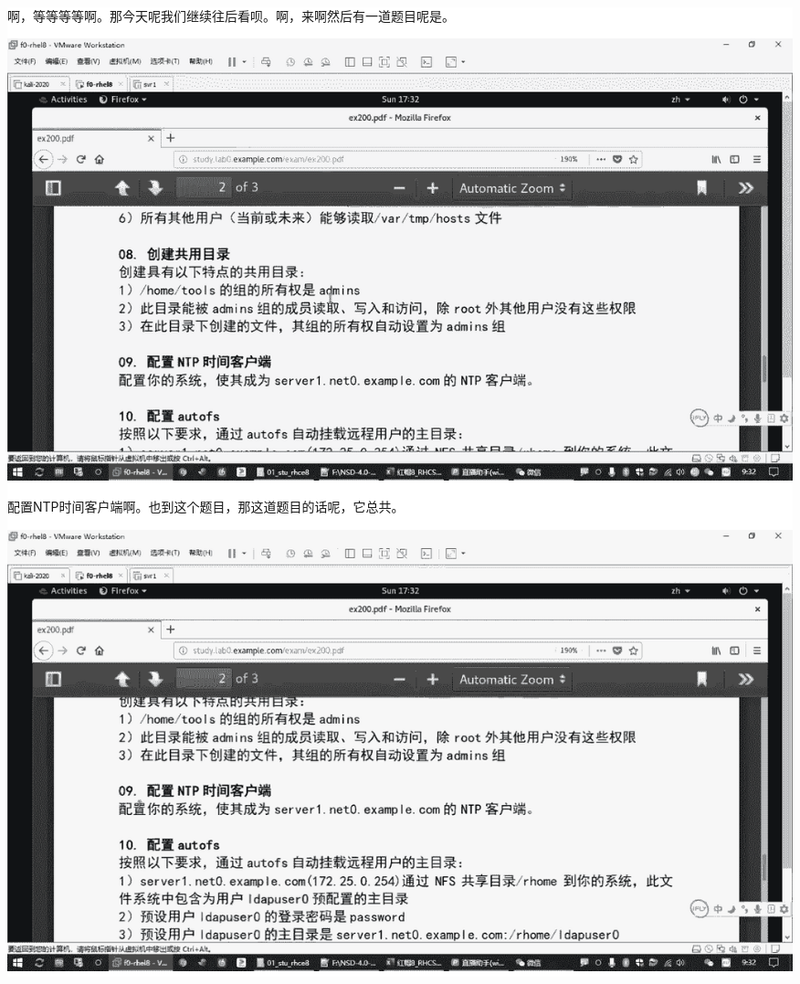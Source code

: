 啊，等等等等啊。那今天呢我们继续往后看呗。啊，来啊然后有一道题目呢是。

![](img/c7e2df03655071cc2b75ed3781699b79_9.png)

配置NTP时间客户端啊。也到这个题目，那这道题目的话呢，它总共。

![](img/c7e2df03655071cc2b75ed3781699b79_11.png)
